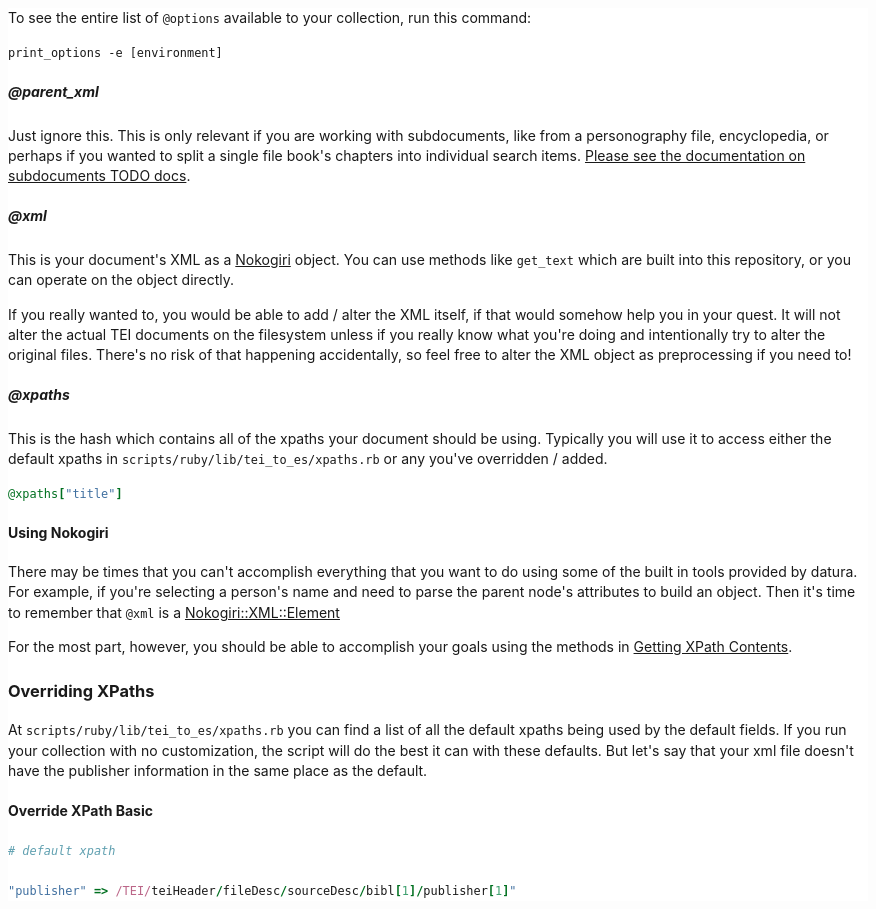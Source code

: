 To see the entire list of `@options` available to your collection, run this command:

```
print_options -e [environment]
```

##### @parent_xml

Just ignore this.  This is only relevant if you are working with subdocuments, like from a personography file, encyclopedia, or perhaps if you wanted to split a single file book's chapters into individual search items.  [Please see the documentation on subdocuments TODO docs]().

##### @xml

This is your document's XML as a [Nokogiri](https://github.com/sparklemotion/nokogiri) object.  You can use methods like `get_text` which are built into this repository, or you can operate on the object directly.

If you really wanted to, you would be able to add / alter the XML itself, if that would somehow help you in your quest.  It will not alter the actual TEI documents on the filesystem unless if you really know what you're doing and intentionally try to alter the original files.  There's no risk of that happening accidentally, so feel free to alter the XML object as preprocessing if you need to!

##### @xpaths

This is the hash which contains all of the xpaths your document should be using.  Typically you will use it to access either the default xpaths in `scripts/ruby/lib/tei_to_es/xpaths.rb` or any you've overridden / added.

```ruby
@xpaths["title"]
```

#### Using Nokogiri

There may be times that you can't accomplish everything that you want to do using some of the built in tools provided by datura. For example, if you're selecting a person's name and need to parse the parent node's attributes to build an object.  Then it's time to remember that `@xml` is a [Nokogiri::XML::Element](http://www.rubydoc.info/github/sparklemotion/nokogiri/Nokogiri/XML/Element)

For the most part, however, you should be able to accomplish your goals using
the methods in [Getting XPath Contents](#getting-xpath-contents).

### Overriding XPaths

At `scripts/ruby/lib/tei_to_es/xpaths.rb` you can find a list of all the default xpaths being used by the default fields.  If you run your collection with no customization, the script will do the best it can with these defaults.  But let's say that your xml file doesn't have the publisher information in the same place as the default.

#### Override XPath Basic

```ruby
# default xpath

"publisher" => /TEI/teiHeader/fileDesc/sourceDesc/bibl[1]/publisher[1]"
```
